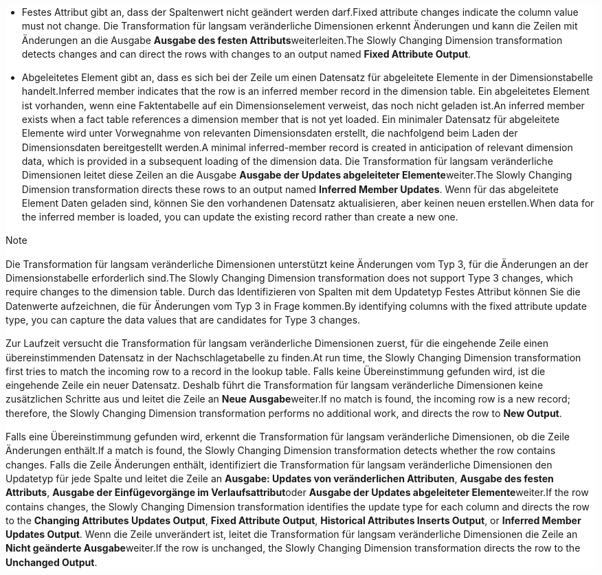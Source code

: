 -   <span data-ttu-id="af200-120">Festes Attribut gibt an, dass der Spaltenwert nicht geändert werden darf.</span><span class="sxs-lookup"><span data-stu-id="af200-120">Fixed attribute changes indicate the column value must not change.</span></span> <span data-ttu-id="af200-121">Die Transformation für langsam veränderliche Dimensionen erkennt Änderungen und kann die Zeilen mit Änderungen an die Ausgabe **Ausgabe des festen Attributs**weiterleiten.</span><span class="sxs-lookup"><span data-stu-id="af200-121">The Slowly Changing Dimension transformation detects changes and can direct the rows with changes to an output named **Fixed Attribute Output**.</span></span>  
  
-   <span data-ttu-id="af200-122">Abgeleitetes Element gibt an, dass es sich bei der Zeile um einen Datensatz für abgeleitete Elemente in der Dimensionstabelle handelt.</span><span class="sxs-lookup"><span data-stu-id="af200-122">Inferred member indicates that the row is an inferred member record in the dimension table.</span></span> <span data-ttu-id="af200-123">Ein abgeleitetes Element ist vorhanden, wenn eine Faktentabelle auf ein Dimensionselement verweist, das noch nicht geladen ist.</span><span class="sxs-lookup"><span data-stu-id="af200-123">An inferred member exists when a fact table references a dimension member that is not yet loaded.</span></span> <span data-ttu-id="af200-124">Ein minimaler Datensatz für abgeleitete Elemente wird unter Vorwegnahme von relevanten Dimensionsdaten erstellt, die nachfolgend beim Laden der Dimensionsdaten bereitgestellt werden.</span><span class="sxs-lookup"><span data-stu-id="af200-124">A minimal inferred-member record is created in anticipation of relevant dimension data, which is provided in a subsequent loading of the dimension data.</span></span> <span data-ttu-id="af200-125">Die Transformation für langsam veränderliche Dimensionen leitet diese Zeilen an die Ausgabe **Ausgabe der Updates abgeleiteter Elemente**weiter.</span><span class="sxs-lookup"><span data-stu-id="af200-125">The Slowly Changing Dimension transformation directs these rows to an output named **Inferred Member Updates**.</span></span> <span data-ttu-id="af200-126">Wenn für das abgeleitete Element Daten geladen sind, können Sie den vorhandenen Datensatz aktualisieren, aber keinen neuen erstellen.</span><span class="sxs-lookup"><span data-stu-id="af200-126">When data for the inferred member is loaded, you can update the existing record rather than create a new one.</span></span>  
  
> [!NOTE]  
>  <span data-ttu-id="af200-127">Die Transformation für langsam veränderliche Dimensionen unterstützt keine Änderungen vom Typ 3, für die Änderungen an der Dimensionstabelle erforderlich sind.</span><span class="sxs-lookup"><span data-stu-id="af200-127">The Slowly Changing Dimension transformation does not support Type 3 changes, which require changes to the dimension table.</span></span> <span data-ttu-id="af200-128">Durch das Identifizieren von Spalten mit dem Updatetyp Festes Attribut können Sie die Datenwerte aufzeichnen, die für Änderungen vom Typ 3 in Frage kommen.</span><span class="sxs-lookup"><span data-stu-id="af200-128">By identifying columns with the fixed attribute update type, you can capture the data values that are candidates for Type 3 changes.</span></span>  
  
 <span data-ttu-id="af200-129">Zur Laufzeit versucht die Transformation für langsam veränderliche Dimensionen zuerst, für die eingehende Zeile einen übereinstimmenden Datensatz in der Nachschlagetabelle zu finden.</span><span class="sxs-lookup"><span data-stu-id="af200-129">At run time, the Slowly Changing Dimension transformation first tries to match the incoming row to a record in the lookup table.</span></span> <span data-ttu-id="af200-130">Falls keine Übereinstimmung gefunden wird, ist die eingehende Zeile ein neuer Datensatz. Deshalb führt die Transformation für langsam veränderliche Dimensionen keine zusätzlichen Schritte aus und leitet die Zeile an **Neue Ausgabe**weiter.</span><span class="sxs-lookup"><span data-stu-id="af200-130">If no match is found, the incoming row is a new record; therefore, the Slowly Changing Dimension transformation performs no additional work, and directs the row to **New Output**.</span></span>  
  
 <span data-ttu-id="af200-131">Falls eine Übereinstimmung gefunden wird, erkennt die Transformation für langsam veränderliche Dimensionen, ob die Zeile Änderungen enthält.</span><span class="sxs-lookup"><span data-stu-id="af200-131">If a match is found, the Slowly Changing Dimension transformation detects whether the row contains changes.</span></span> <span data-ttu-id="af200-132">Falls die Zeile Änderungen enthält, identifiziert die Transformation für langsam veränderliche Dimensionen den Updatetyp für jede Spalte und leitet die Zeile an **Ausgabe: Updates von veränderlichen Attributen**, **Ausgabe des festen Attributs**, **Ausgabe der Einfügevorgänge im Verlaufsattribut**oder **Ausgabe der Updates abgeleiteter Elemente**weiter.</span><span class="sxs-lookup"><span data-stu-id="af200-132">If the row contains changes, the Slowly Changing Dimension transformation identifies the update type for each column and directs the row to the **Changing Attributes Updates Output**, **Fixed Attribute Output**, **Historical Attributes Inserts Output**, or **Inferred Member Updates Output**.</span></span> <span data-ttu-id="af200-133">Wenn die Zeile unverändert ist, leitet die Transformation für langsam veränderliche Dimensionen die Zeile an **Nicht geänderte Ausgabe**weiter.</span><span class="sxs-lookup"><span data-stu-id="af200-133">If the row is unchanged, the Slowly Changing Dimension transformation directs the row to the **Unchanged Output**.</span></span>  
  
